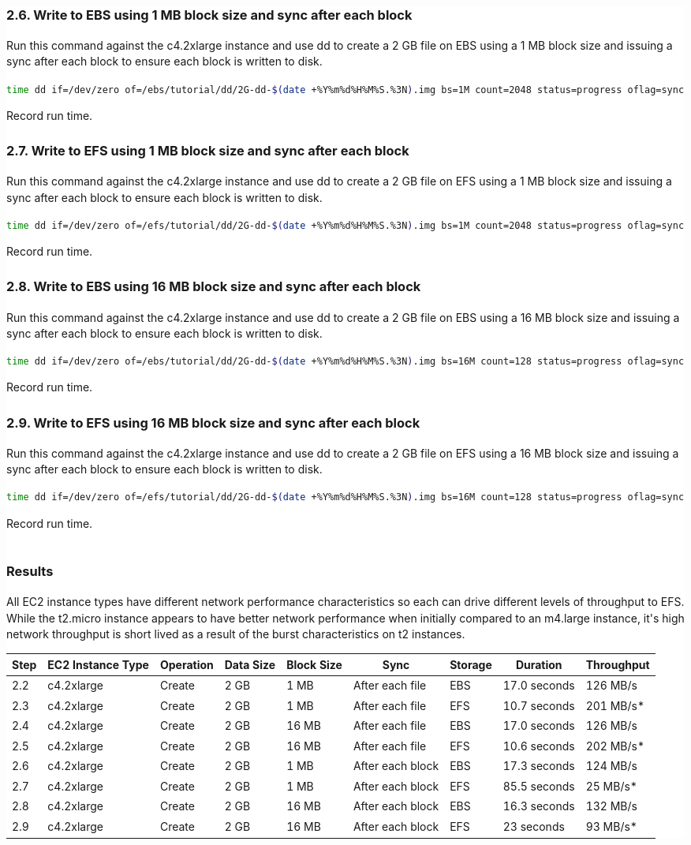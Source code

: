 ### 2.6.  Write to EBS using 1 MB block size and sync after each block
Run this command against the c4.2xlarge instance and use dd to create a 2 GB file on EBS using a 1 MB block size and issuing a sync after each block to ensure each block is written to disk.
```sh
time dd if=/dev/zero of=/ebs/tutorial/dd/2G-dd-$(date +%Y%m%d%H%M%S.%3N).img bs=1M count=2048 status=progress oflag=sync
```
Record run time.
### 2.7.  Write to EFS using 1 MB block size and sync after each block
Run this command against the c4.2xlarge instance and use dd to create a 2 GB file on EFS using a 1 MB block size and issuing a sync after each block to ensure each block is written to disk.
```sh
time dd if=/dev/zero of=/efs/tutorial/dd/2G-dd-$(date +%Y%m%d%H%M%S.%3N).img bs=1M count=2048 status=progress oflag=sync
```
Record run time.
### 2.8.  Write to EBS using 16 MB block size and sync after each block
Run this command against the c4.2xlarge instance and use dd to create a 2 GB file on EBS using a 16 MB block size and issuing a sync after each block to ensure each block is written to disk.
```sh
time dd if=/dev/zero of=/ebs/tutorial/dd/2G-dd-$(date +%Y%m%d%H%M%S.%3N).img bs=16M count=128 status=progress oflag=sync
```
Record run time.
### 2.9.  Write to EFS using 16 MB block size and sync after each block
Run this command against the c4.2xlarge instance and use dd to create a 2 GB file on EFS using a 16 MB block size and issuing a sync after each block to ensure each block is written to disk.
```sh
time dd if=/dev/zero of=/efs/tutorial/dd/2G-dd-$(date +%Y%m%d%H%M%S.%3N).img bs=16M count=128 status=progress oflag=sync
```
Record run time.
#
#
### Results
All EC2 instance types have different network performance characteristics so each can drive different levels of throughput to EFS. While the t2.micro instance appears to have better network performance when initially compared to an m4.large instance, it's high network throughput is short lived as a result of the burst characteristics on t2 instances.

| Step | EC2 Instance Type | Operation | Data Size | Block Size | Sync | Storage | Duration | Throughput |
| --- | --- | --- | --- | --- | --- | --- | --- | --- |
| 2.2 | c4.2xlarge | Create | 2 GB | 1 MB | After each file | EBS | 17.0 seconds | 126 MB/s |
| 2.3 | c4.2xlarge | Create | 2 GB | 1 MB | After each file | EFS | 10.7 seconds | 201 MB/s* |
| 2.4 | c4.2xlarge | Create | 2 GB | 16 MB | After each file | EBS | 17.0 seconds | 126 MB/s |
| 2.5 | c4.2xlarge | Create | 2 GB | 16 MB | After each file | EFS | 10.6 seconds | 202 MB/s* |
| 2.6 | c4.2xlarge | Create | 2 GB | 1 MB | After each block | EBS | 17.3 seconds | 124 MB/s |
| 2.7 | c4.2xlarge | Create | 2 GB | 1 MB | After each block | EFS | 85.5 seconds | 25 MB/s* |
| 2.8 | c4.2xlarge | Create | 2 GB | 16 MB | After each block | EBS | 16.3 seconds | 132 MB/s |
| 2.9 | c4.2xlarge | Create | 2 GB| 16 MB | After each block | EFS | 23 seconds | 93 MB/s* |
